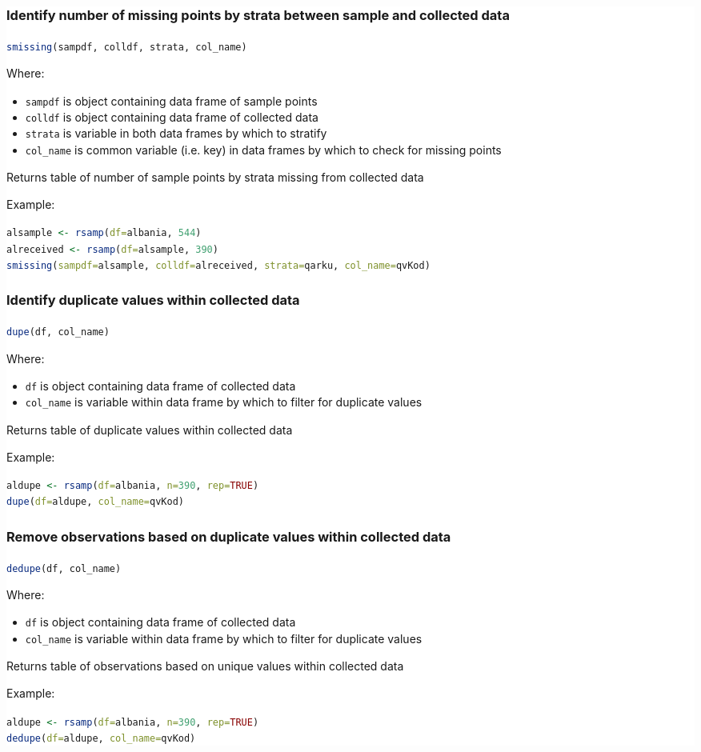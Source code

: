 ### Identify number of missing points by strata between sample and collected data

```r
smissing(sampdf, colldf, strata, col_name)
```

Where:
* ```sampdf``` is object containing data frame of sample points
* ```colldf``` is object containing data frame of collected data
* ```strata``` is variable in both data frames by which to stratify
* ```col_name``` is common variable (i.e. key) in data frames by which to check for missing points

Returns table of number of sample points by strata missing from collected data

Example:
```r
alsample <- rsamp(df=albania, 544)
alreceived <- rsamp(df=alsample, 390)
smissing(sampdf=alsample, colldf=alreceived, strata=qarku, col_name=qvKod)
```

### Identify duplicate values within collected data

```r
dupe(df, col_name)
```

Where:
* ```df``` is object containing data frame of collected data
* ```col_name``` is variable within data frame by which to filter for duplicate values

Returns table of duplicate values within collected data

Example:
```r
aldupe <- rsamp(df=albania, n=390, rep=TRUE)
dupe(df=aldupe, col_name=qvKod)
```

### Remove observations based on duplicate values within collected data

```r
dedupe(df, col_name)
```

Where: 
* ```df``` is object containing data frame of collected data
* ```col_name``` is variable within data frame by which to filter for duplicate values

Returns table of observations based on unique values within collected data

Example:

```r
aldupe <- rsamp(df=albania, n=390, rep=TRUE)
dedupe(df=aldupe, col_name=qvKod)
```
